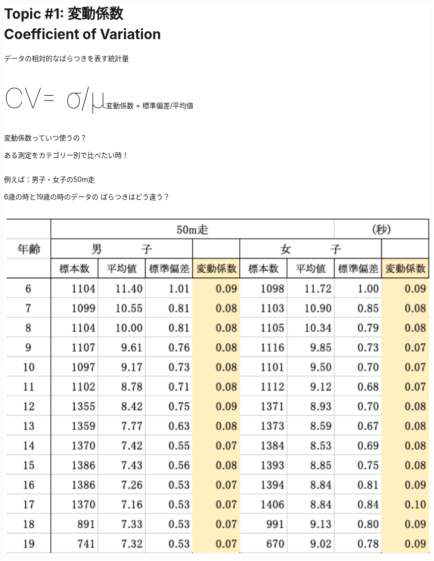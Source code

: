 


# Topic #1: 変動係数<br>Coefficient of Variation

データの相対的な<plum>ばらつき</plum>を表す統計量

## 

<span style="font-size:4em;font-weight:lighter">
CV= σ/μ
​</span>
変動係数 = 標準偏差/平均値
​

##

変動係数っていつ使うの？

ある測定をカテゴリー別で<plum>比べたい</plum>時！

##

例えば：男子・女子の50m走

<large>

6歳の時と19歳の時のデータの
ばらつきはどう違う？

</large>

##

![width:600](images/cv1.png)